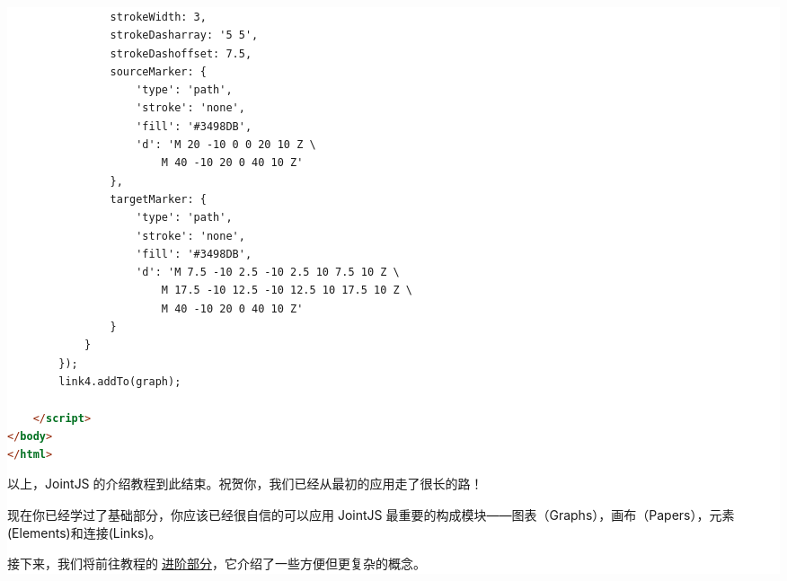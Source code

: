 ```html
                strokeWidth: 3,
                strokeDasharray: '5 5',
                strokeDashoffset: 7.5,
                sourceMarker: {
                    'type': 'path',
                    'stroke': 'none',
                    'fill': '#3498DB',
                    'd': 'M 20 -10 0 0 20 10 Z \
                        M 40 -10 20 0 40 10 Z'
                },
                targetMarker: {
                    'type': 'path',
                    'stroke': 'none',
                    'fill': '#3498DB',
                    'd': 'M 7.5 -10 2.5 -10 2.5 10 7.5 10 Z \
                        M 17.5 -10 12.5 -10 12.5 10 17.5 10 Z \
                        M 40 -10 20 0 40 10 Z'
                }
            }
        });
        link4.addTo(graph);

    </script>
</body>
</html>
```

以上，JointJS 的介绍教程到此结束。祝贺你，我们已经从最初的应用走了很长的路！

现在你已经学过了基础部分，你应该已经很自信的可以应用 JointJS 最重要的构成模块——图表（Graphs），画布（Papers），元素(Elements)和连接(Links)。

接下来，我们将前往教程的 <a href="/tutorial/intermediate/summary.html">进阶部分</a>，它介绍了一些方便但更复杂的概念。
